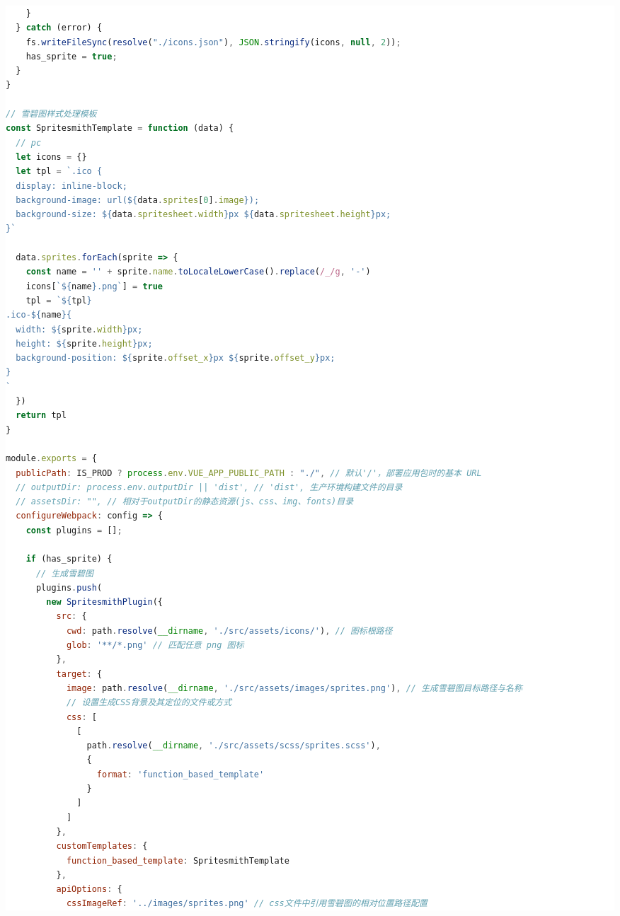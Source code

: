 ```javascript
    }
  } catch (error) {
    fs.writeFileSync(resolve("./icons.json"), JSON.stringify(icons, null, 2));
    has_sprite = true;
  }
}

// 雪碧图样式处理模板
const SpritesmithTemplate = function (data) {
  // pc
  let icons = {}
  let tpl = `.ico { 
  display: inline-block; 
  background-image: url(${data.sprites[0].image}); 
  background-size: ${data.spritesheet.width}px ${data.spritesheet.height}px; 
}`

  data.sprites.forEach(sprite => {
    const name = '' + sprite.name.toLocaleLowerCase().replace(/_/g, '-')
    icons[`${name}.png`] = true
    tpl = `${tpl} 
.ico-${name}{
  width: ${sprite.width}px; 
  height: ${sprite.height}px; 
  background-position: ${sprite.offset_x}px ${sprite.offset_y}px;
}
`
  })
  return tpl
}

module.exports = {
  publicPath: IS_PROD ? process.env.VUE_APP_PUBLIC_PATH : "./", // 默认'/'，部署应用包时的基本 URL
  // outputDir: process.env.outputDir || 'dist', // 'dist', 生产环境构建文件的目录
  // assetsDir: "", // 相对于outputDir的静态资源(js、css、img、fonts)目录
  configureWebpack: config => {
    const plugins = [];

    if (has_sprite) {
      // 生成雪碧图
      plugins.push(
        new SpritesmithPlugin({
          src: {
            cwd: path.resolve(__dirname, './src/assets/icons/'), // 图标根路径
            glob: '**/*.png' // 匹配任意 png 图标
          },
          target: {
            image: path.resolve(__dirname, './src/assets/images/sprites.png'), // 生成雪碧图目标路径与名称
            // 设置生成CSS背景及其定位的文件或方式
            css: [
              [
                path.resolve(__dirname, './src/assets/scss/sprites.scss'),
                {
                  format: 'function_based_template'
                }
              ]
            ]
          },
          customTemplates: {
            function_based_template: SpritesmithTemplate
          },
          apiOptions: {
            cssImageRef: '../images/sprites.png' // css文件中引用雪碧图的相对位置路径配置
```